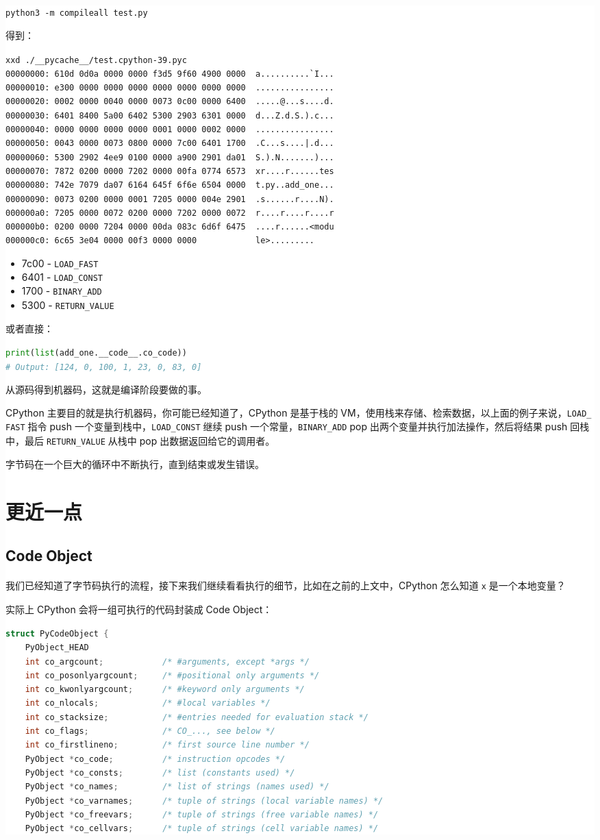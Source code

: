 ```shell
python3 -m compileall test.py
```

得到：

```
xxd ./__pycache__/test.cpython-39.pyc
00000000: 610d 0d0a 0000 0000 f3d5 9f60 4900 0000  a..........`I...
00000010: e300 0000 0000 0000 0000 0000 0000 0000  ................
00000020: 0002 0000 0040 0000 0073 0c00 0000 6400  .....@...s....d.
00000030: 6401 8400 5a00 6402 5300 2903 6301 0000  d...Z.d.S.).c...
00000040: 0000 0000 0000 0000 0001 0000 0002 0000  ................
00000050: 0043 0000 0073 0800 0000 7c00 6401 1700  .C...s....|.d...
00000060: 5300 2902 4ee9 0100 0000 a900 2901 da01  S.).N.......)...
00000070: 7872 0200 0000 7202 0000 00fa 0774 6573  xr....r......tes
00000080: 742e 7079 da07 6164 645f 6f6e 6504 0000  t.py..add_one...
00000090: 0073 0200 0000 0001 7205 0000 004e 2901  .s......r....N).
000000a0: 7205 0000 0072 0200 0000 7202 0000 0072  r....r....r....r
000000b0: 0200 0000 7204 0000 00da 083c 6d6f 6475  ....r......<modu
000000c0: 6c65 3e04 0000 00f3 0000 0000            le>.........
```

- 7c00 - `LOAD_FAST`
- 6401 - `LOAD_CONST`
- 1700 - `BINARY_ADD`
- 5300 - `RETURN_VALUE`

或者直接：

```python
print(list(add_one.__code__.co_code))
# Output: [124, 0, 100, 1, 23, 0, 83, 0]
```

从源码得到机器码，这就是编译阶段要做的事。

CPython 主要目的就是执行机器码，你可能已经知道了，CPython 是基于栈的 VM，使用栈来存储、检索数据，以上面的例子来说，`LOAD_FAST` 指令 push 一个变量到栈中，`LOAD_CONST` 继续 push 一个常量，`BINARY_ADD` pop 出两个变量并执行加法操作，然后将结果 push 回栈中，最后 `RETURN_VALUE` 从栈中 pop 出数据返回给它的调用者。

字节码在一个巨大的循环中不断执行，直到结束或发生错误。

# 更近一点

## Code Object

我们已经知道了字节码执行的流程，接下来我们继续看看执行的细节，比如在之前的上文中，CPython 怎么知道 `x` 是一个本地变量？

实际上 CPython 会将一组可执行的代码封装成 Code Object：

```c
struct PyCodeObject {
    PyObject_HEAD
    int co_argcount;            /* #arguments, except *args */
    int co_posonlyargcount;     /* #positional only arguments */
    int co_kwonlyargcount;      /* #keyword only arguments */
    int co_nlocals;             /* #local variables */
    int co_stacksize;           /* #entries needed for evaluation stack */
    int co_flags;               /* CO_..., see below */
    int co_firstlineno;         /* first source line number */
    PyObject *co_code;          /* instruction opcodes */
    PyObject *co_consts;        /* list (constants used) */
    PyObject *co_names;         /* list of strings (names used) */
    PyObject *co_varnames;      /* tuple of strings (local variable names) */
    PyObject *co_freevars;      /* tuple of strings (free variable names) */
    PyObject *co_cellvars;      /* tuple of strings (cell variable names) */

```